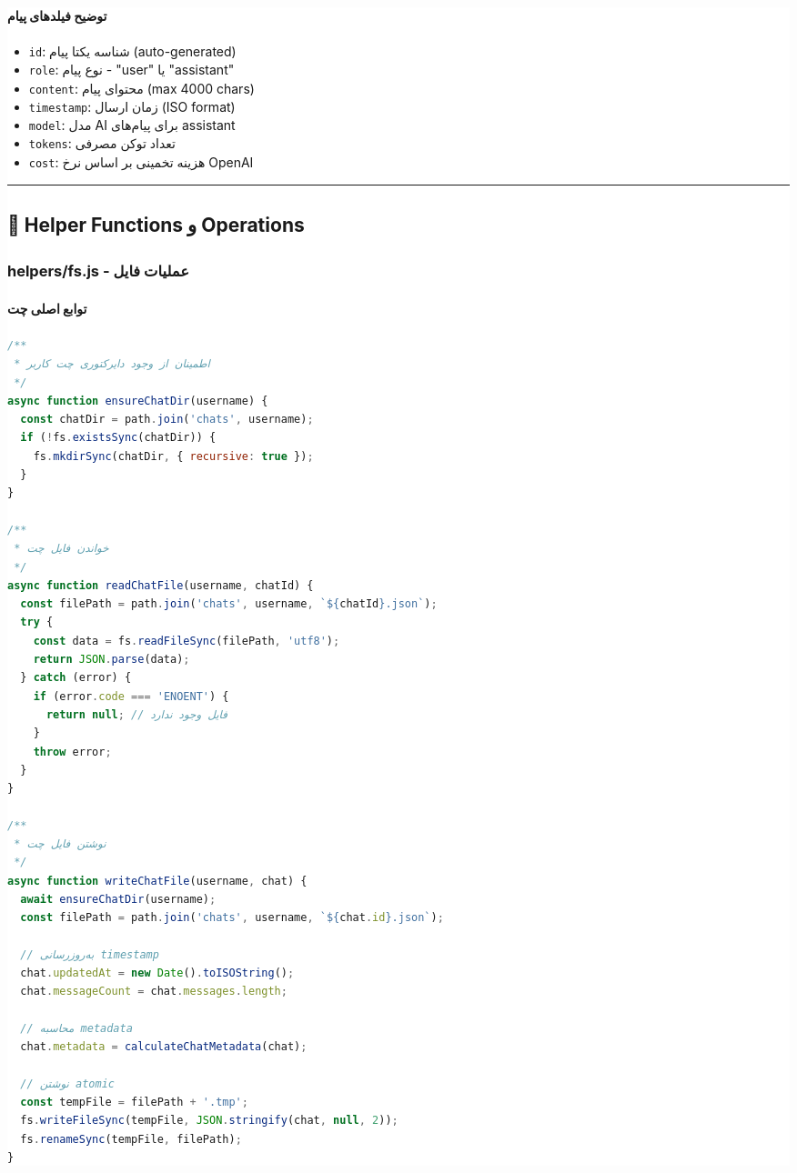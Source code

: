 #### توضیح فیلدهای پیام
- `id`: شناسه یکتا پیام (auto-generated)
- `role`: نوع پیام - "user" یا "assistant"
- `content`: محتوای پیام (max 4000 chars)
- `timestamp`: زمان ارسال (ISO format)
- `model`: مدل AI برای پیام‌های assistant
- `tokens`: تعداد توکن مصرفی
- `cost`: هزینه تخمینی بر اساس نرخ OpenAI

---

## 🔧 Helper Functions و Operations

### helpers/fs.js - عملیات فایل

#### توابع اصلی چت
```javascript
/**
 * اطمینان از وجود دایرکتوری چت کاربر
 */
async function ensureChatDir(username) {
  const chatDir = path.join('chats', username);
  if (!fs.existsSync(chatDir)) {
    fs.mkdirSync(chatDir, { recursive: true });
  }
}

/**
 * خواندن فایل چت
 */
async function readChatFile(username, chatId) {
  const filePath = path.join('chats', username, `${chatId}.json`);
  try {
    const data = fs.readFileSync(filePath, 'utf8');
    return JSON.parse(data);
  } catch (error) {
    if (error.code === 'ENOENT') {
      return null; // فایل وجود ندارد
    }
    throw error;
  }
}

/**
 * نوشتن فایل چت
 */
async function writeChatFile(username, chat) {
  await ensureChatDir(username);
  const filePath = path.join('chats', username, `${chat.id}.json`);
  
  // به‌روزرسانی timestamp
  chat.updatedAt = new Date().toISOString();
  chat.messageCount = chat.messages.length;
  
  // محاسبه metadata
  chat.metadata = calculateChatMetadata(chat);
  
  // نوشتن atomic
  const tempFile = filePath + '.tmp';
  fs.writeFileSync(tempFile, JSON.stringify(chat, null, 2));
  fs.renameSync(tempFile, filePath);
}

```